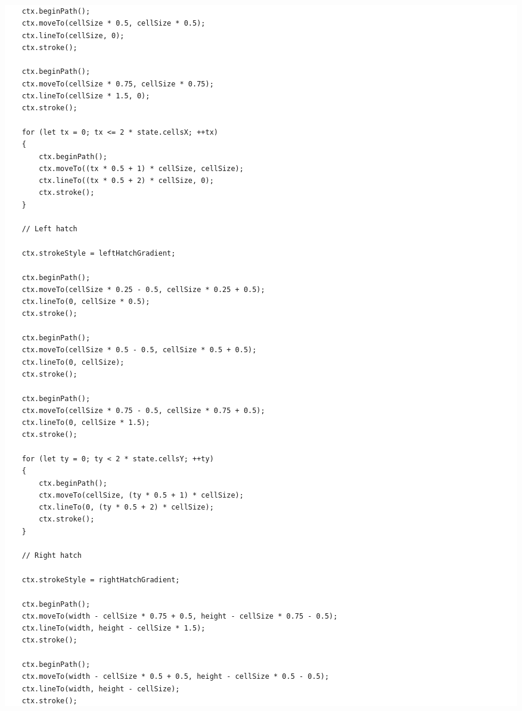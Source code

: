     	ctx.beginPath();
    	ctx.moveTo(cellSize * 0.5, cellSize * 0.5);
    	ctx.lineTo(cellSize, 0);
    	ctx.stroke();

    	ctx.beginPath();
    	ctx.moveTo(cellSize * 0.75, cellSize * 0.75);
    	ctx.lineTo(cellSize * 1.5, 0);
    	ctx.stroke();

        for (let tx = 0; tx <= 2 * state.cellsX; ++tx)
        {
        	ctx.beginPath();
        	ctx.moveTo((tx * 0.5 + 1) * cellSize, cellSize);
        	ctx.lineTo((tx * 0.5 + 2) * cellSize, 0);
        	ctx.stroke();
        }

        // Left hatch

    	ctx.strokeStyle = leftHatchGradient;

    	ctx.beginPath();
    	ctx.moveTo(cellSize * 0.25 - 0.5, cellSize * 0.25 + 0.5);
    	ctx.lineTo(0, cellSize * 0.5);
    	ctx.stroke();

    	ctx.beginPath();
    	ctx.moveTo(cellSize * 0.5 - 0.5, cellSize * 0.5 + 0.5);
    	ctx.lineTo(0, cellSize);
    	ctx.stroke();

    	ctx.beginPath();
    	ctx.moveTo(cellSize * 0.75 - 0.5, cellSize * 0.75 + 0.5);
    	ctx.lineTo(0, cellSize * 1.5);
    	ctx.stroke();

        for (let ty = 0; ty < 2 * state.cellsY; ++ty)
        {
        	ctx.beginPath();
        	ctx.moveTo(cellSize, (ty * 0.5 + 1) * cellSize);
        	ctx.lineTo(0, (ty * 0.5 + 2) * cellSize);
        	ctx.stroke();
        }

        // Right hatch

    	ctx.strokeStyle = rightHatchGradient;

    	ctx.beginPath();
    	ctx.moveTo(width - cellSize * 0.75 + 0.5, height - cellSize * 0.75 - 0.5);
    	ctx.lineTo(width, height - cellSize * 1.5);
    	ctx.stroke();

    	ctx.beginPath();
    	ctx.moveTo(width - cellSize * 0.5 + 0.5, height - cellSize * 0.5 - 0.5);
    	ctx.lineTo(width, height - cellSize);
    	ctx.stroke();
